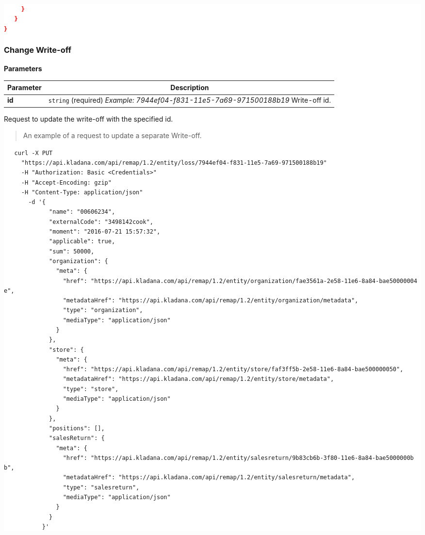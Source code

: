```json
     }
   }
}
```

### Change Write-off

**Parameters**

| Parameter | Description |
| ------- | --------- |
| **id** | `string` (required) *Example: 7944ef04-f831-11e5-7a69-971500188b19* Write-off id. |
 
Request to update the write-off with the specified id.

> An example of a request to update a separate Write-off.

```shell
   curl -X PUT
     "https://api.kladana.com/api/remap/1.2/entity/loss/7944ef04-f831-11e5-7a69-971500188b19"
     -H "Authorization: Basic <Credentials>"
     -H "Accept-Encoding: gzip"
     -H "Content-Type: application/json"
       -d '{
             "name": "00606234",
             "externalCode": "3498142cook",
             "moment": "2016-07-21 15:57:32",
             "applicable": true,
             "sum": 50000,
             "organization": {
               "meta": {
                 "href": "https://api.kladana.com/api/remap/1.2/entity/organization/fae3561a-2e58-11e6-8a84-bae50000004e",
                 "metadataHref": "https://api.kladana.com/api/remap/1.2/entity/organization/metadata",
                 "type": "organization",
                 "mediaType": "application/json"
               }
             },
             "store": {
               "meta": {
                 "href": "https://api.kladana.com/api/remap/1.2/entity/store/faf3ff5b-2e58-11e6-8a84-bae500000050",
                 "metadataHref": "https://api.kladana.com/api/remap/1.2/entity/store/metadata",
                 "type": "store",
                 "mediaType": "application/json"
               }
             },
             "positions": [],
             "salesReturn": {
               "meta": {
                 "href": "https://api.kladana.com/api/remap/1.2/entity/salesreturn/9b83cb6b-3f80-11e6-8a84-bae5000000bb",
                 "metadataHref": "https://api.kladana.com/api/remap/1.2/entity/salesreturn/metadata",
                 "type": "salesreturn",
                 "mediaType": "application/json"
               }
             }
           }'
```
